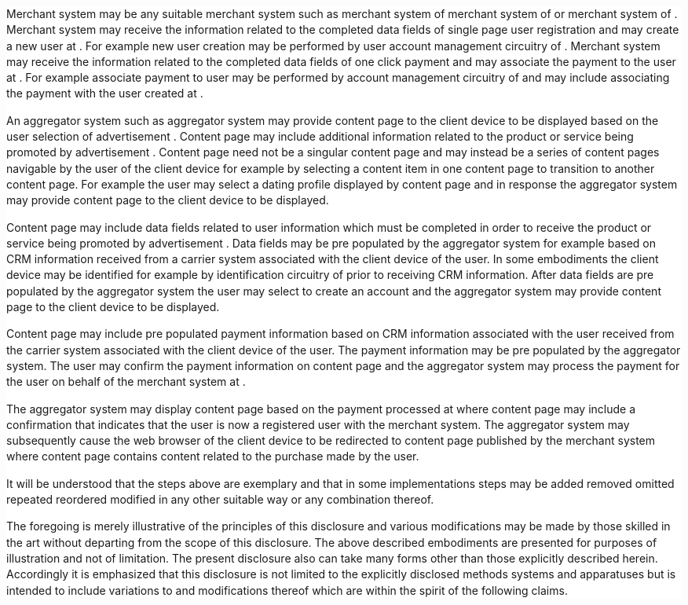 Merchant system may be any suitable merchant system such as merchant system of merchant system of or merchant system of . Merchant system may receive the information related to the completed data fields of single page user registration and may create a new user at . For example new user creation may be performed by user account management circuitry of . Merchant system may receive the information related to the completed data fields of one click payment and may associate the payment to the user at . For example associate payment to user may be performed by account management circuitry of and may include associating the payment with the user created at .

An aggregator system such as aggregator system may provide content page to the client device to be displayed based on the user selection of advertisement . Content page may include additional information related to the product or service being promoted by advertisement . Content page need not be a singular content page and may instead be a series of content pages navigable by the user of the client device for example by selecting a content item in one content page to transition to another content page. For example the user may select a dating profile displayed by content page and in response the aggregator system may provide content page to the client device to be displayed.

Content page may include data fields related to user information which must be completed in order to receive the product or service being promoted by advertisement . Data fields may be pre populated by the aggregator system for example based on CRM information received from a carrier system associated with the client device of the user. In some embodiments the client device may be identified for example by identification circuitry of prior to receiving CRM information. After data fields are pre populated by the aggregator system the user may select to create an account and the aggregator system may provide content page to the client device to be displayed.

Content page may include pre populated payment information based on CRM information associated with the user received from the carrier system associated with the client device of the user. The payment information may be pre populated by the aggregator system. The user may confirm the payment information on content page and the aggregator system may process the payment for the user on behalf of the merchant system at .

The aggregator system may display content page based on the payment processed at where content page may include a confirmation that indicates that the user is now a registered user with the merchant system. The aggregator system may subsequently cause the web browser of the client device to be redirected to content page published by the merchant system where content page contains content related to the purchase made by the user.

It will be understood that the steps above are exemplary and that in some implementations steps may be added removed omitted repeated reordered modified in any other suitable way or any combination thereof.

The foregoing is merely illustrative of the principles of this disclosure and various modifications may be made by those skilled in the art without departing from the scope of this disclosure. The above described embodiments are presented for purposes of illustration and not of limitation. The present disclosure also can take many forms other than those explicitly described herein. Accordingly it is emphasized that this disclosure is not limited to the explicitly disclosed methods systems and apparatuses but is intended to include variations to and modifications thereof which are within the spirit of the following claims.

